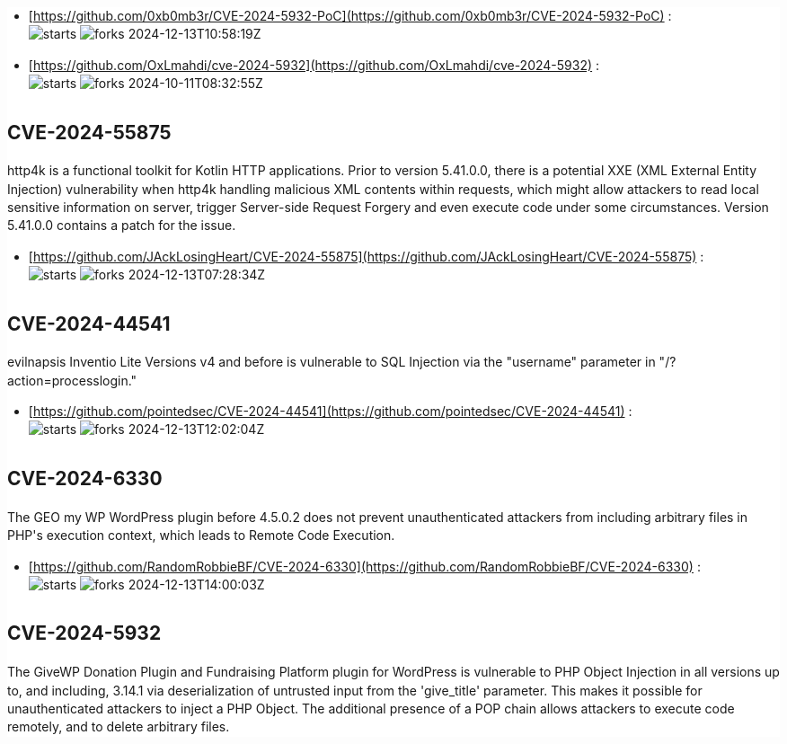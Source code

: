 - [https://github.com/0xb0mb3r/CVE-2024-5932-PoC](https://github.com/0xb0mb3r/CVE-2024-5932-PoC) :  
![starts](https://img.shields.io/github/stars/0xb0mb3r/CVE-2024-5932-PoC.svg) 
![forks](https://img.shields.io/github/forks/0xb0mb3r/CVE-2024-5932-PoC.svg) 
2024-12-13T10:58:19Z

- [https://github.com/OxLmahdi/cve-2024-5932](https://github.com/OxLmahdi/cve-2024-5932) :  
![starts](https://img.shields.io/github/stars/OxLmahdi/cve-2024-5932.svg) 
![forks](https://img.shields.io/github/forks/OxLmahdi/cve-2024-5932.svg) 
2024-10-11T08:32:55Z

## CVE-2024-55875
 http4k is a functional toolkit for Kotlin HTTP applications. Prior to version 5.41.0.0, there is a potential XXE (XML External Entity Injection) vulnerability when http4k handling malicious XML contents within requests, which might allow attackers to read local sensitive information on server, trigger Server-side Request Forgery and even execute code under some circumstances. Version 5.41.0.0 contains a patch for the issue.

- [https://github.com/JAckLosingHeart/CVE-2024-55875](https://github.com/JAckLosingHeart/CVE-2024-55875) :  
![starts](https://img.shields.io/github/stars/JAckLosingHeart/CVE-2024-55875.svg) 
![forks](https://img.shields.io/github/forks/JAckLosingHeart/CVE-2024-55875.svg) 
2024-12-13T07:28:34Z

## CVE-2024-44541
 evilnapsis Inventio Lite Versions v4 and before is vulnerable to SQL Injection via the "username" parameter in "/?action=processlogin."

- [https://github.com/pointedsec/CVE-2024-44541](https://github.com/pointedsec/CVE-2024-44541) :  
![starts](https://img.shields.io/github/stars/pointedsec/CVE-2024-44541.svg) 
![forks](https://img.shields.io/github/forks/pointedsec/CVE-2024-44541.svg) 
2024-12-13T12:02:04Z

## CVE-2024-6330
 The GEO my WP WordPress plugin before 4.5.0.2 does not prevent unauthenticated attackers from including arbitrary files in PHP's execution context, which leads to Remote Code Execution.

- [https://github.com/RandomRobbieBF/CVE-2024-6330](https://github.com/RandomRobbieBF/CVE-2024-6330) :  
![starts](https://img.shields.io/github/stars/RandomRobbieBF/CVE-2024-6330.svg) 
![forks](https://img.shields.io/github/forks/RandomRobbieBF/CVE-2024-6330.svg) 
2024-12-13T14:00:03Z

## CVE-2024-5932
 The GiveWP  Donation Plugin and Fundraising Platform plugin for WordPress is vulnerable to PHP Object Injection in all versions up to, and including, 3.14.1 via deserialization of untrusted input from the 'give_title' parameter. This makes it possible for unauthenticated attackers to inject a PHP Object. The additional presence of a POP chain allows attackers to execute code remotely, and to delete arbitrary files.

